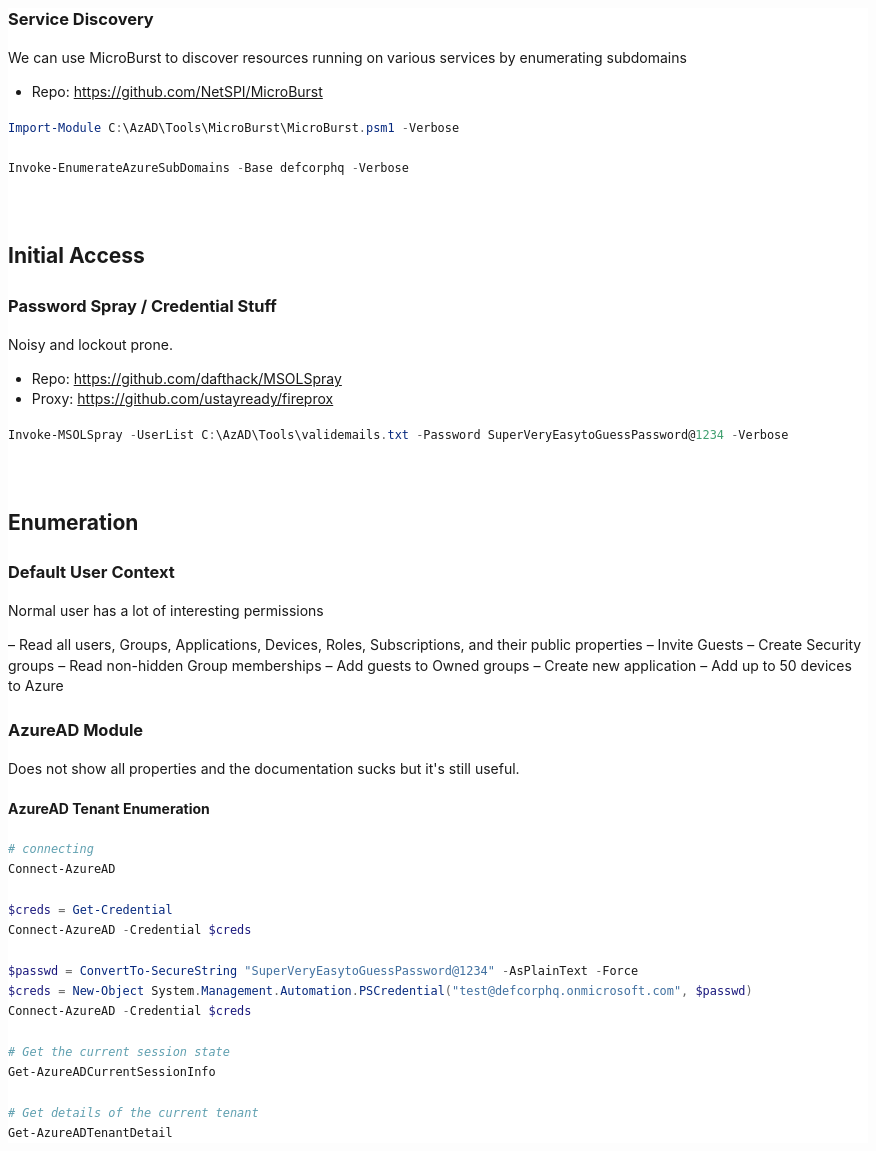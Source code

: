 ### Service Discovery
We can use MicroBurst to discover resources running on various services by enumerating subdomains
- Repo: https://github.com/NetSPI/MicroBurst


```powershell
Import-Module C:\AzAD\Tools\MicroBurst\MicroBurst.psm1 -Verbose

Invoke-EnumerateAzureSubDomains -Base defcorphq -Verbose 
```

<br>


## Initial Access

### Password Spray / Credential Stuff
Noisy and lockout prone.
- Repo: https://github.com/dafthack/MSOLSpray
- Proxy: https://github.com/ustayready/fireprox
 
```powershell
Invoke-MSOLSpray -UserList C:\AzAD\Tools\validemails.txt -Password SuperVeryEasytoGuessPassword@1234 -Verbose 
```

<br>

## Enumeration

### Default User Context
Normal user has a lot of interesting permissions

– Read all users, Groups, Applications, Devices, Roles, Subscriptions, 
and their public properties
– Invite Guests
– Create Security groups
– Read non-hidden Group memberships
– Add guests to Owned groups
– Create new application
– Add up to 50 devices to Azure

### AzureAD Module
Does not show all properties and the documentation sucks but it's still useful.

#### AzureAD Tenant Enumeration

```powershell
# connecting
Connect-AzureAD

$creds = Get-Credential
Connect-AzureAD -Credential $creds

$passwd = ConvertTo-SecureString "SuperVeryEasytoGuessPassword@1234" -AsPlainText -Force
$creds = New-Object System.Management.Automation.PSCredential("test@defcorphq.onmicrosoft.com", $passwd) 
Connect-AzureAD -Credential $creds

# Get the current session state
Get-AzureADCurrentSessionInfo

# Get details of the current tenant
Get-AzureADTenantDetail
```
